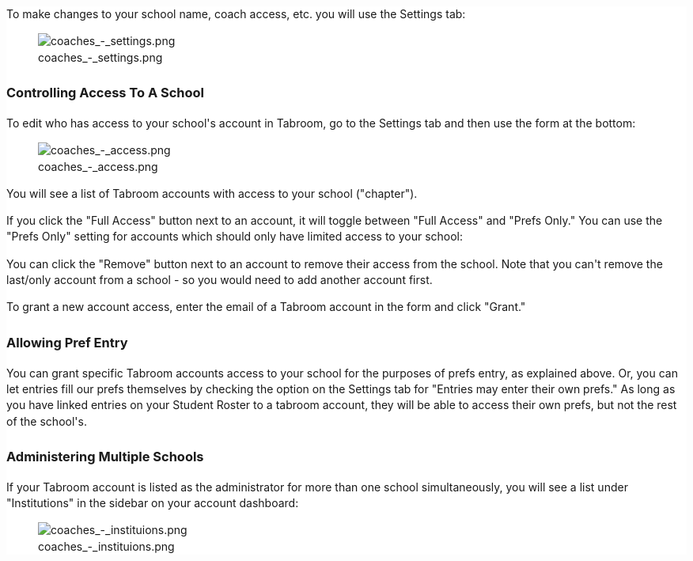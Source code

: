 To make changes to your school name, coach access, etc. you will use the
Settings tab:

<figure>
<img src="coaches_-_settings.png" title="coaches_-_settings.png"
width="600" />
<figcaption>coaches_-_settings.png</figcaption>
</figure>

### Controlling Access To A School

To edit who has access to your school's account in Tabroom, go to the
Settings tab and then use the form at the bottom:

<figure>
<img src="coaches_-_access.png" title="coaches_-_access.png"
width="500" />
<figcaption>coaches_-_access.png</figcaption>
</figure>

You will see a list of Tabroom accounts with access to your school
("chapter").

If you click the "Full Access" button next to an account, it will toggle
between "Full Access" and "Prefs Only." You can use the "Prefs Only"
setting for accounts which should only have limited access to your
school:

You can click the "Remove" button next to an account to remove their
access from the school. Note that you can't remove the last/only account
from a school - so you would need to add another account first.

To grant a new account access, enter the email of a Tabroom account in
the form and click "Grant."

### Allowing Pref Entry

You can grant specific Tabroom accounts access to your school for the
purposes of prefs entry, as explained above. Or, you can let entries
fill our prefs themselves by checking the option on the Settings tab for
"Entries may enter their own prefs." As long as you have linked entries
on your Student Roster to a tabroom account, they will be able to access
their own prefs, but not the rest of the school's.

### Administering Multiple Schools

If your Tabroom account is listed as the administrator for more than one
school simultaneously, you will see a list under "Institutions" in the
sidebar on your account dashboard:

<figure>
<img src="coaches_-_instituions.png" title="coaches_-_instituions.png"
width="300" />
<figcaption>coaches_-_instituions.png</figcaption>
</figure>
